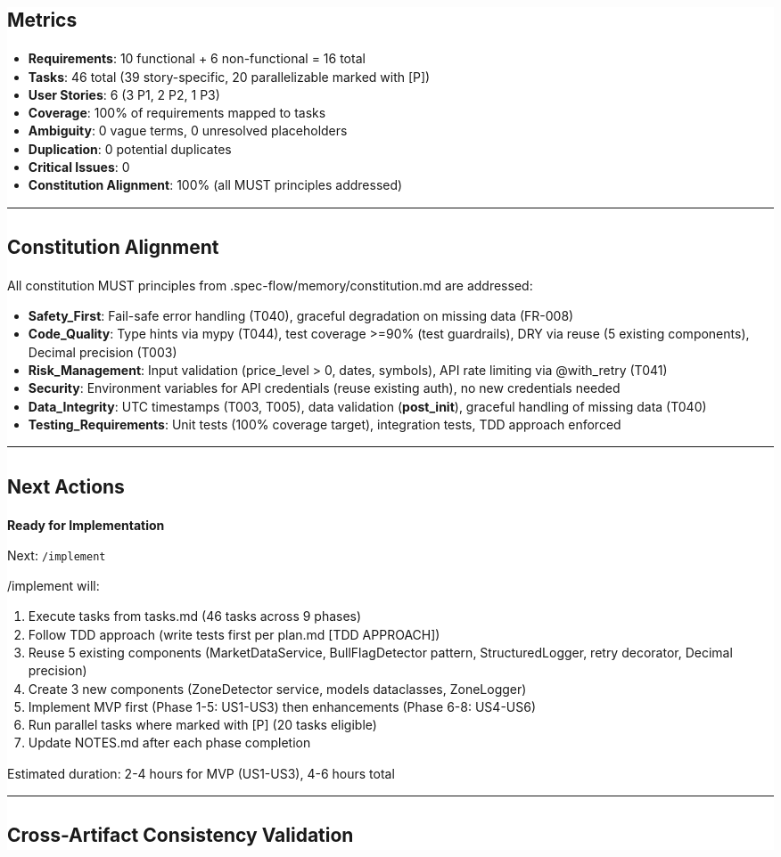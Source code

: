 
## Metrics

- **Requirements**: 10 functional + 6 non-functional = 16 total
- **Tasks**: 46 total (39 story-specific, 20 parallelizable marked with [P])
- **User Stories**: 6 (3 P1, 2 P2, 1 P3)
- **Coverage**: 100% of requirements mapped to tasks
- **Ambiguity**: 0 vague terms, 0 unresolved placeholders
- **Duplication**: 0 potential duplicates
- **Critical Issues**: 0
- **Constitution Alignment**: 100% (all MUST principles addressed)

---

## Constitution Alignment

All constitution MUST principles from .spec-flow/memory/constitution.md are addressed:

- **Safety_First**: Fail-safe error handling (T040), graceful degradation on missing data (FR-008)
- **Code_Quality**: Type hints via mypy (T044), test coverage >=90% (test guardrails), DRY via reuse (5 existing components), Decimal precision (T003)
- **Risk_Management**: Input validation (price_level > 0, dates, symbols), API rate limiting via @with_retry (T041)
- **Security**: Environment variables for API credentials (reuse existing auth), no new credentials needed
- **Data_Integrity**: UTC timestamps (T003, T005), data validation (__post_init__), graceful handling of missing data (T040)
- **Testing_Requirements**: Unit tests (100% coverage target), integration tests, TDD approach enforced

---

## Next Actions

**Ready for Implementation**

Next: `/implement`

/implement will:
1. Execute tasks from tasks.md (46 tasks across 9 phases)
2. Follow TDD approach (write tests first per plan.md [TDD APPROACH])
3. Reuse 5 existing components (MarketDataService, BullFlagDetector pattern, StructuredLogger, retry decorator, Decimal precision)
4. Create 3 new components (ZoneDetector service, models dataclasses, ZoneLogger)
5. Implement MVP first (Phase 1-5: US1-US3) then enhancements (Phase 6-8: US4-US6)
6. Run parallel tasks where marked with [P] (20 tasks eligible)
7. Update NOTES.md after each phase completion

Estimated duration: 2-4 hours for MVP (US1-US3), 4-6 hours total

---

## Cross-Artifact Consistency Validation
